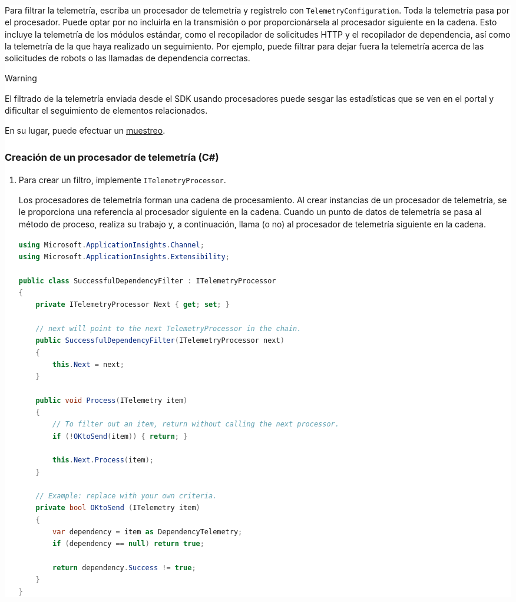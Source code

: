 Para filtrar la telemetría, escriba un procesador de telemetría y regístrelo con `TelemetryConfiguration`. Toda la telemetría pasa por el procesador. Puede optar por no incluirla en la transmisión o por proporcionársela al procesador siguiente en la cadena. Esto incluye la telemetría de los módulos estándar, como el recopilador de solicitudes HTTP y el recopilador de dependencia, así como la telemetría de la que haya realizado un seguimiento. Por ejemplo, puede filtrar para dejar fuera la telemetría acerca de las solicitudes de robots o las llamadas de dependencia correctas.

> [!WARNING]
> El filtrado de la telemetría enviada desde el SDK usando procesadores puede sesgar las estadísticas que se ven en el portal y dificultar el seguimiento de elementos relacionados.
>
> En su lugar, puede efectuar un [muestreo](./sampling.md).
>
>

### <a name="create-a-telemetry-processor-c"></a>Creación de un procesador de telemetría (C#)

1. Para crear un filtro, implemente `ITelemetryProcessor`.

    Los procesadores de telemetría forman una cadena de procesamiento. Al crear instancias de un procesador de telemetría, se le proporciona una referencia al procesador siguiente en la cadena. Cuando un punto de datos de telemetría se pasa al método de proceso, realiza su trabajo y, a continuación, llama (o no) al procesador de telemetría siguiente en la cadena.

    ```csharp
    using Microsoft.ApplicationInsights.Channel;
    using Microsoft.ApplicationInsights.Extensibility;

    public class SuccessfulDependencyFilter : ITelemetryProcessor
    {
        private ITelemetryProcessor Next { get; set; }

        // next will point to the next TelemetryProcessor in the chain.
        public SuccessfulDependencyFilter(ITelemetryProcessor next)
        {
            this.Next = next;
        }

        public void Process(ITelemetry item)
        {
            // To filter out an item, return without calling the next processor.
            if (!OKtoSend(item)) { return; }

            this.Next.Process(item);
        }

        // Example: replace with your own criteria.
        private bool OKtoSend (ITelemetry item)
        {
            var dependency = item as DependencyTelemetry;
            if (dependency == null) return true;

            return dependency.Success != true;
        }
    }
    ```
